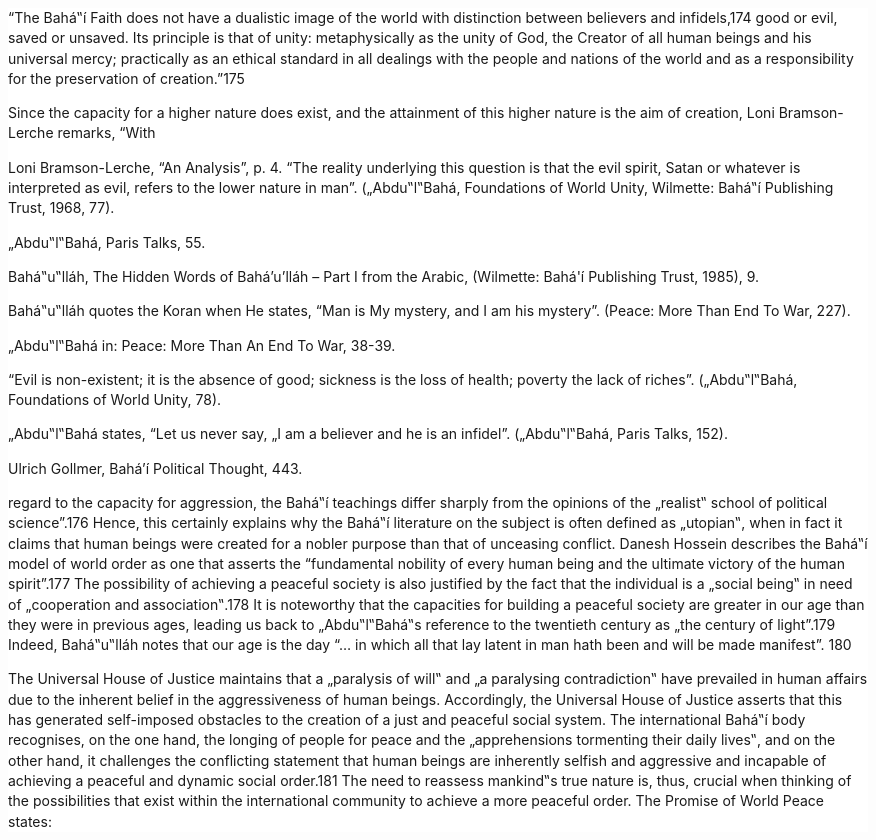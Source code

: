 “The Bahá‟í Faith does not have a dualistic image of the world with
distinction between believers and infidels,174 good or evil, saved or unsaved.
Its principle is that of unity: metaphysically as the unity of God, the Creator
of all human beings and his universal mercy; practically as an ethical
standard in all dealings with the people and nations of the world and as a
responsibility for the preservation of creation.”175

Since the capacity for a higher nature does exist, and the attainment of this
higher nature is the aim of creation, Loni Bramson-Lerche remarks, “With

Loni Bramson-Lerche, “An Analysis”, p. 4. “The reality underlying this question is that the evil
spirit, Satan or whatever is interpreted as evil, refers to the lower nature in man”. („Abdu‟l‟Bahá, Foundations of
World Unity, Wilmette: Bahá‟í Publishing Trust, 1968, 77).

„Abdu‟l‟Bahá, Paris Talks, 55.

Bahá‟u‟lláh, The Hidden Words of Bahá’u’lláh – Part I from the Arabic, (Wilmette: Bahá'í
Publishing Trust, 1985), 9.

Bahá‟u‟lláh quotes the Koran when He states, “Man is My mystery, and I am his mystery”. (Peace:
More Than End To War, 227).

„Abdu‟l‟Bahá in: Peace: More Than An End To War, 38-39.

“Evil is non-existent; it is the absence of good; sickness is the loss of health; poverty the lack of
riches”. („Abdu‟l‟Bahá, Foundations of World Unity, 78).

„Abdu‟l‟Bahá states, “Let us never say, „I am a believer and he is an infidel”. („Abdu‟l‟Bahá, Paris
Talks, 152).

Ulrich Gollmer, Bahá’í Political Thought, 443.

regard to the capacity for aggression, the Bahá‟í teachings differ sharply
from the opinions of the „realist‟ school of political science”.176 Hence, this
certainly explains why the Bahá‟í literature on the subject is often defined as
„utopian‟, when in fact it claims that human beings were created for a nobler
purpose than that of unceasing conflict. Danesh Hossein describes the
Bahá‟í model of world order as one that asserts the “fundamental nobility of
every human being and the ultimate victory of the human spirit”.177 The
possibility of achieving a peaceful society is also justified by the fact that
the individual is a „social being‟ in need of „cooperation and association‟.178
It is noteworthy that the capacities for building a peaceful society are greater
in our age than they were in previous ages, leading us back to
„Abdu‟l‟Bahá‟s reference to the twentieth century as „the century of
light”.179 Indeed, Bahá‟u‟lláh notes that our age is the day “… in which all
that lay latent in man hath been and will be made manifest”. 180

The Universal House of Justice maintains that a „paralysis of will‟ and „a
paralysing contradiction‟ have prevailed in human affairs due to the inherent
belief in the aggressiveness of human beings. Accordingly, the Universal
House of Justice asserts that this has generated self-imposed obstacles to the
creation of a just and peaceful social system. The international Bahá‟í body
recognises, on the one hand, the longing of people for peace and the
„apprehensions tormenting their daily lives‟, and on the other hand, it
challenges the conflicting statement that human beings are inherently selfish
and aggressive and incapable of achieving a peaceful and dynamic social
order.181 The need to reassess mankind‟s true nature is, thus, crucial when
thinking of the possibilities that exist within the international community to
achieve a more peaceful order. The Promise of World Peace states:

